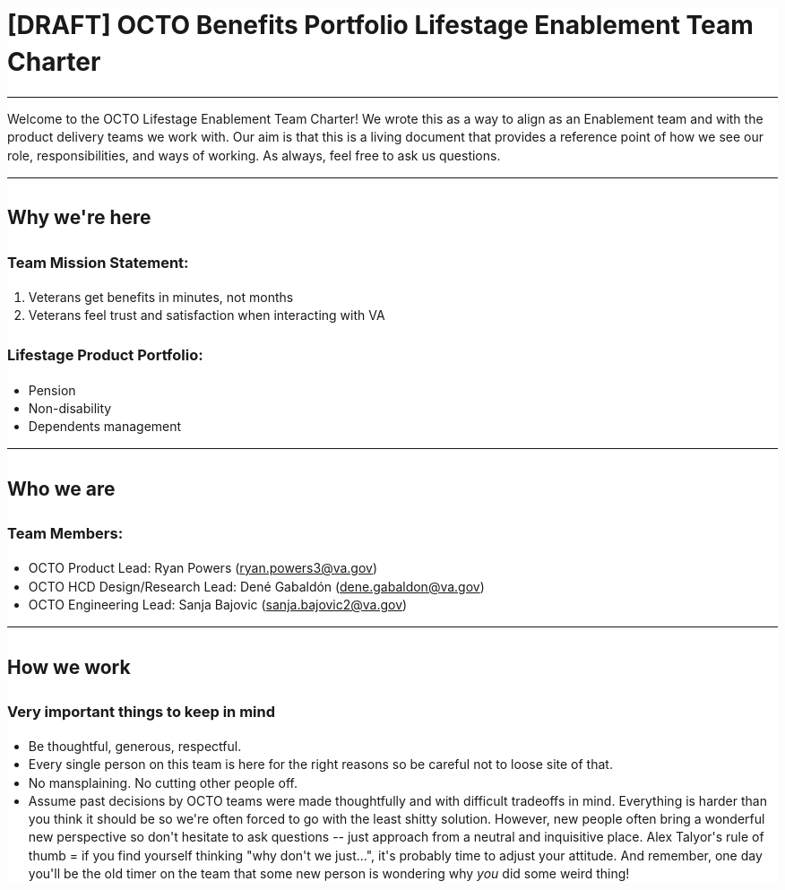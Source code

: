 # [DRAFT] OCTO Benefits Portfolio Lifestage Enablement Team Charter
---
Welcome to the OCTO Lifestage Enablement Team Charter! We wrote this as a way to align as an Enablement team and with the product delivery teams we work with.  Our aim is that this is a living document that provides a reference point of how we see our role, responsibilities, and ways of working. As always, feel free to ask us questions. 



---
## Why we're here

### Team Mission Statement:
1. Veterans get benefits in minutes, not months
2. Veterans feel trust and satisfaction when interacting with VA

### Lifestage Product Portfolio:
- Pension
- Non-disability
- Dependents management

---

## Who we are

### Team Members:
- OCTO Product Lead: Ryan Powers (ryan.powers3@va.gov)
- OCTO HCD Design/Research Lead: Dené Gabaldón (dene.gabaldon@va.gov)
- OCTO Engineering Lead: Sanja Bajovic (sanja.bajovic2@va.gov)
---

## How we work
### Very important things to keep in mind
- Be thoughtful, generous, respectful. 
- Every single person on this team is here for the right reasons so be careful not to loose site of that.
- No mansplaining. No cutting other people off.
- Assume past decisions by OCTO teams were made thoughtfully and with difficult tradeoffs in mind. Everything is harder than you think it should be so we're often forced to go with the least shitty solution. However, new people often bring a wonderful new perspective so don't hesitate to ask questions -- just approach from a neutral and inquisitive place. Alex Talyor's rule of thumb = if you find yourself thinking "why don't we just...", it's probably time to adjust your attitude. And remember, one day you'll be the old timer on the team that some new person is wondering why _you_ did some weird thing!

